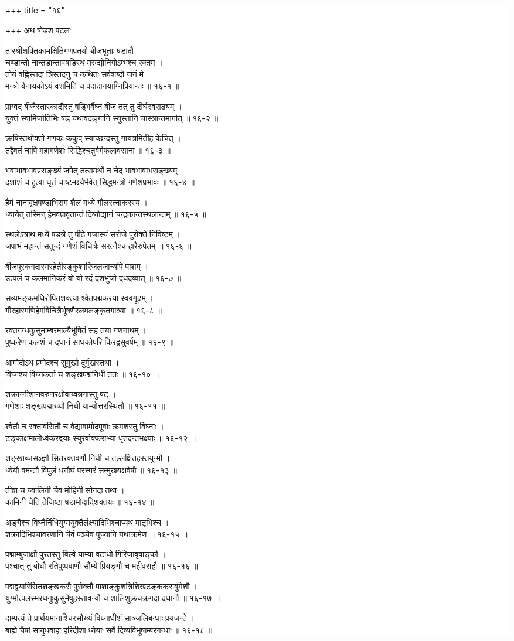 +++
title = "१६"

+++
अथ षोडश पटलः ।  

तारश्रीशक्तिकामक्षितिगणपतयो बीजभूताः षडादौ  
चण्डान्तो नान्तडान्तावषडिरथ मरुद्योनिगोऽम्भश्च रक्तम् ।  
तोयं वह्निस्तदा त्रिस्तदनु च कथितः सर्वशब्दो जनं मे  
मन्त्रो वैनायकोऽयं वशमिति च पदादानयाग्निप्रियान्तः ॥ १६-१ ॥  

प्राग्वद् बीजैस्तारकाद्यैस्तु षड्भिर्वैघ्नं बीजं तत् तु दीर्घस्वराढ्यम् ।  
युक्तं स्वामिर्जातिभिः षड् यथावदङ्गानि स्युस्तानि चास्त्रान्तमार्गात् ॥ १६-२ ॥  

ऋषिस्तथोक्तो गणकः ककुप् स्याच्छन्दस्तु गायत्रमितीह केचित् ।  
तद्दैवतं चापि महागणेशः सिद्धिश्चतुर्वर्गफलावसाना ॥ १६-३ ॥  

भवाभावभावप्रसङ्ख्यं जपेत् तत्समर्थो न चेद् भावभावाभसङ्ख्यम् ।  
दशांशं च हुत्वा घृतं चाष्टमक्ष्यैर्भवेत् सिद्धमन्त्रो गणेशप्रभावः ॥ १६-४ ॥  

हैमं नानावृक्षषण्डाभिरामं शैलं मध्ये गौलरत्नाकरस्य ।  
ध्यायेत् तस्मिन् हेमवप्रावृतान्तं दिव्योद्यानं चन्द्रकान्तस्थलान्तम् ॥ १६-५ ॥  

स्थलेऽत्राथ मध्ये षडश्रे तु पीठे गजास्यं सरोजे पुरोक्ते निविष्टम् ।  
जपाभं महान्तं सतुन्दं गणेशं विचित्रैः सरत्नैश्च हारैरुपेतम् ॥ १६-६ ॥  

बीजपूरकगदास्मरहेतीरङ्कुशारिजलजान्यपि पाशम् ।  
उत्पलं च कलमानिकरं वो यो रदं दशभुजो दधदव्यात् ॥ १६-७ ॥  

सव्यमङ्कमधिरोपितशक्त्या श्वेतपद्मकरया स्ववगूढम् ।  
गौरहारमणिहेमविचित्रैर्भूषणैरलमलङ्कृतगात्र्या ॥ १६-८ ॥  

रक्तगन्धकुसुमाम्बरमाल्यैर्भूषितं सह तया गणनाथम् ।  
पुष्करेण कलशं च दधानं साधकोपरि किरद्वसुवर्षम् ॥ १६-९ ॥  

आमोदोऽथ प्रमोदश्च सुमुखो दुर्मुखस्तथा ।  
विघ्नश्च विघ्नकर्ता च शङ्खपद्मनिधी ततः ॥ १६-१० ॥  

शक्राग्नीशानवरुणरक्षोवाय्वश्रगास्तु षट् ।  
गणेशाः शङ्खपद्माख्यौ निधी याम्योत्तरस्थितौ ॥ १६-११ ॥  

श्वेतौ च रक्तावसितौ च वेद्यावामोदपूर्वाः क्रमशस्तु विघ्नाः ।  
टङ्काक्षमालोर्ध्वकरद्वयाः स्युरर्वाक्कराभ्यां धृतदन्तभक्ष्याः ॥ १६-१२ ॥  

शङ्खाब्जसञ्ज्ञौ सितरक्तवर्णौ निधी च तल्लक्षितहस्तयुग्मौ ।  
ध्येयौ वमन्तौ विपुलं धनौघं परस्परं सम्मुखयक्षवेषौ ॥ १६-१३ ॥  

तीव्रा च ज्वालिनी चैव मोहिनी सोगदा तथा ।  
कामिनी चेति तेजिष्ठा षडामोदादिशक्तयः ॥ १६-१४ ॥  

अङ्गैश्च विघ्नैर्निधियुग्मयुक्तैर्लक्ष्यादिभिश्चाप्यथ मातृभिश्च ।  
शक्रादिभिश्चावरणानि चैवं पञ्चैव पूज्यानि यथाक्रमेण ॥ १६-१५ ॥  

पद्माम्बुजाक्षौ पुरतस्तु बिल्वे याम्यां वटाधो गिरिजावृषाङ्कौ ।  
पश्चात् तु बोधौ रतिपुष्पबाणौ सौम्ये प्रियङ्गौ च महीवराहौ ॥ १६-१६ ॥  

पद्मद्वयारिसितशङ्खकरौ पुरोक्तौ पाशाङ्कुशत्रिशिखटङ्ककरावुमेशौ ।  
युग्मोत्पलस्मरधनुःकुसुमेषुहस्तावन्यौ च शालिशुक्रचक्रगदा दधानौ ॥ १६-१७ ॥  

दाम्पत्यं ते प्रार्थयमानाश्चिरसौख्यं विघ्नाधीशं साञ्जलिबन्धाः प्रयजन्ते ।  
बाह्ये चैषां सायुधवाहा हरिदीशा ध्येयाः सर्वे दिव्यविभूषाम्बरगन्धाः ॥ १६-१८ ॥  
